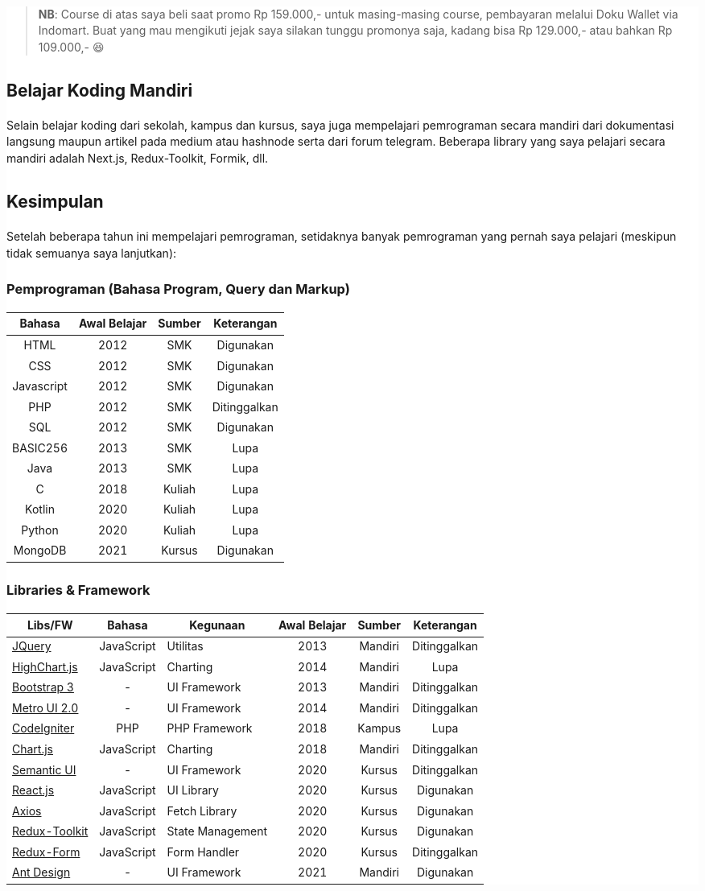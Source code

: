 > **NB**: Course di atas saya beli saat promo Rp 159.000,- untuk masing-masing course, pembayaran melalui Doku Wallet via Indomart. Buat yang mau mengikuti jejak saya silakan tunggu promonya saja, kadang bisa Rp 129.000,- atau bahkan Rp 109.000,- 😆

## Belajar Koding Mandiri

Selain belajar koding dari sekolah, kampus dan kursus, saya juga mempelajari pemrograman secara mandiri dari dokumentasi langsung maupun artikel pada medium atau hashnode serta dari forum telegram. Beberapa library yang saya pelajari secara mandiri adalah Next.js, Redux-Toolkit, Formik, dll.

## Kesimpulan

Setelah beberapa tahun ini mempelajari pemrograman, setidaknya banyak pemrograman yang pernah saya pelajari (meskipun tidak semuanya saya lanjutkan):

### Pemprograman (Bahasa Program, Query dan Markup)

|   Bahasa   | Awal Belajar | Sumber |  Keterangan  |
| :--------: | :----------: | :----: | :----------: |
|    HTML    |     2012     |  SMK   |  Digunakan   |
|    CSS     |     2012     |  SMK   |  Digunakan   |
| Javascript |     2012     |  SMK   |  Digunakan   |
|    PHP     |     2012     |  SMK   | Ditinggalkan |
|    SQL     |     2012     |  SMK   |  Digunakan   |
|  BASIC256  |     2013     |  SMK   |     Lupa     |
|    Java    |     2013     |  SMK   |     Lupa     |
|     C      |     2018     | Kuliah |     Lupa     |
|   Kotlin   |     2020     | Kuliah |     Lupa     |
|   Python   |     2020     | Kuliah |     Lupa     |
|  MongoDB   |     2021     | Kursus |  Digunakan   |

### Libraries & Framework

| Libs/FW             |   Bahasa   | Kegunaan                | Awal Belajar | Sumber  |  Keterangan  |
| ------------------- | :--------: | ----------------------- | :----------: | :-----: | :----------: |
| [JQuery][7]         | JavaScript | Utilitas                |     2013     | Mandiri | Ditinggalkan |
| [HighChart.js][8]   | JavaScript | Charting                |     2014     | Mandiri |     Lupa     |
| [Bootstrap 3][9]    |     -      | UI Framework            |     2013     | Mandiri | Ditinggalkan |
| [Metro UI 2.0][10]  |     -      | UI Framework            |     2014     | Mandiri | Ditinggalkan |
| [CodeIgniter][11]   |    PHP     | PHP Framework           |     2018     | Kampus  |     Lupa     |
| [Chart.js][24]      | JavaScript | Charting                |     2018     | Mandiri | Ditinggalkan |
| [Semantic UI][12]   |     -      | UI Framework            |     2020     | Kursus  | Ditinggalkan |
| [React.js][13]      | JavaScript | UI Library              |     2020     | Kursus  |  Digunakan   |
| [Axios][14]         | JavaScript | Fetch Library           |     2020     | Kursus  |  Digunakan   |
| [Redux-Toolkit][15] | JavaScript | State Management        |     2020     | Kursus  |  Digunakan   |
| [Redux-Form][16]    | JavaScript | Form Handler            |     2020     | Kursus  | Ditinggalkan |
| [Ant Design][17]    |     -      | UI Framework            |     2021     | Mandiri |  Digunakan   |

[1]: https://www.udemy.com/course/javascript-beginners-complete-tutorial/
[2]: https://www.udemy.com/certificate/UC-d594ae4c-ed77-4cb2-9a68-4ea9aff0dbe1/
[3]: https://www.udemy.com/course/react-redux/
[4]: https://www.udemy.com/certificate/UC-447e83dd-545a-4592-b7e6-b5f96346a5a2/
[5]: https://www.udemy.com/course/nodejs-the-complete-guide/
[6]: https://www.udemy.com/course/microservices-with-node-js-and-react/
[7]: https://jquery.com/
[8]: https://www.highcharts.com/
[9]: https://getbootstrap.com/docs/3.3/
[10]: https://metroui.org.ua/v2/
[11]: https://codeigniter.com/
[12]: https://semantic-ui.com/
[13]: https://reactjs.org/
[14]: https://www.npmjs.com/package/axios
[15]: https://redux-toolkit.js.org/
[16]: https://redux-form.com/8.3.0/
[17]: https://ant.design/
[18]: https://formik.org/docs/overview
[19]: https://nextjs.org/
[20]: https://strapi.io/
[21]: https://puppeteer.github.io/puppeteer/
[22]: http://expressjs.com/
[23]: https://pugjs.org/
[24]: https://www.chartjs.org/
[25]: https://handlebarsjs.com/
[26]: https://ejs.co/